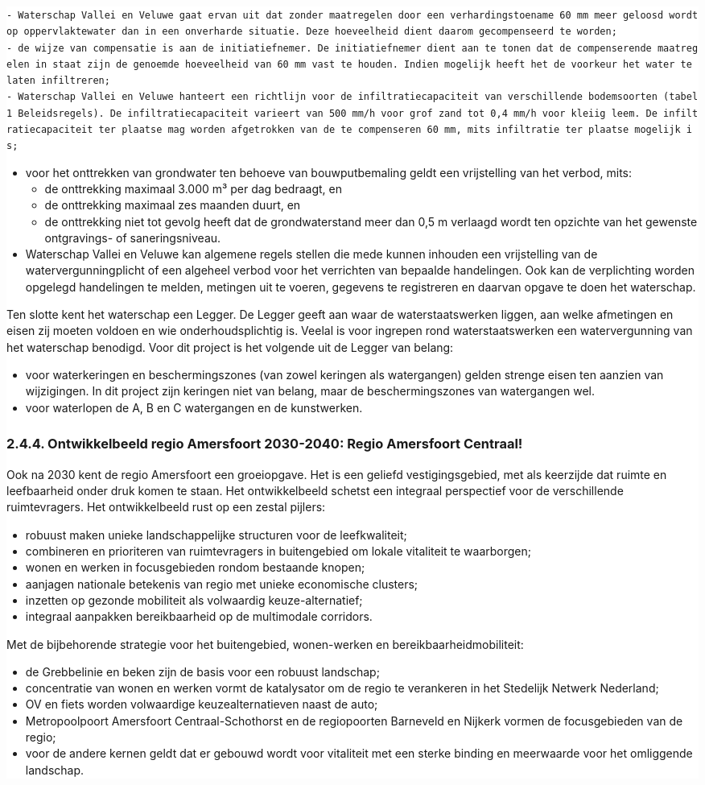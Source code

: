 	- Waterschap Vallei en Veluwe gaat ervan uit dat zonder maatregelen door een verhardingstoename 60 mm meer geloosd wordt op oppervlaktewater dan in een onverharde situatie. Deze hoeveelheid dient daarom gecompenseerd te worden;
	- de wijze van compensatie is aan de initiatiefnemer. De initiatiefnemer dient aan te tonen dat de compenserende maatregelen in staat zijn de genoemde hoeveelheid van 60 mm vast te houden. Indien mogelijk heeft het de voorkeur het water te laten infiltreren;
	- Waterschap Vallei en Veluwe hanteert een richtlijn voor de infiltratiecapaciteit van verschillende bodemsoorten (tabel 1 Beleidsregels). De infiltratiecapaciteit varieert van 500 mm/h voor grof zand tot 0,4 mm/h voor kleiig leem. De infiltratiecapaciteit ter plaatse mag worden afgetrokken van de te compenseren 60 mm, mits infiltratie ter plaatse mogelijk is;
- voor het onttrekken van grondwater ten behoeve van bouwputbemaling geldt een vrijstelling van het verbod, mits:
	- de onttrekking maximaal 3.000 m³ per dag bedraagt, en
	- de onttrekking maximaal zes maanden duurt, en
	- de onttrekking niet tot gevolg heeft dat de grondwaterstand meer dan 0,5 m verlaagd wordt ten opzichte van het gewenste ontgravings- of saneringsniveau.
- Waterschap Vallei en Veluwe kan algemene regels stellen die mede kunnen inhouden een vrijstelling van de watervergunningplicht of een algeheel verbod voor het verrichten van bepaalde handelingen. Ook kan de verplichting worden opgelegd handelingen te melden, metingen uit te voeren, gegevens te registreren en daarvan opgave te doen het waterschap.

Ten slotte kent het waterschap een Legger. De Legger geeft aan waar de waterstaatswerken liggen, aan welke afmetingen en eisen zij moeten voldoen en wie onderhoudsplichtig is. Veelal is voor ingrepen rond waterstaatswerken een watervergunning van het waterschap benodigd. Voor dit project is het volgende uit de Legger van belang:

- voor waterkeringen en beschermingszones (van zowel keringen als watergangen) gelden strenge eisen ten aanzien van wijzigingen. In dit project zijn keringen niet van belang, maar de beschermingszones van watergangen wel.
- voor waterlopen de A, B en C watergangen en de kunstwerken.

### <span id="page-19-0"></span>**2.4.4. Ontwikkelbeeld regio Amersfoort 2030-2040: Regio Amersfoort Centraal!**

Ook na 2030 kent de regio Amersfoort een groeiopgave. Het is een geliefd vestigingsgebied, met als keerzijde dat ruimte en leefbaarheid onder druk komen te staan. Het ontwikkelbeeld schetst een integraal perspectief voor de verschillende ruimtevragers. Het ontwikkelbeeld rust op een zestal pijlers:

- robuust maken unieke landschappelijke structuren voor de leefkwaliteit;
- combineren en prioriteren van ruimtevragers in buitengebied om lokale vitaliteit te waarborgen;
- wonen en werken in focusgebieden rondom bestaande knopen;
- aanjagen nationale betekenis van regio met unieke economische clusters;
- inzetten op gezonde mobiliteit als volwaardig keuze-alternatief;
- integraal aanpakken bereikbaarheid op de multimodale corridors.

Met de bijbehorende strategie voor het buitengebied, wonen-werken en bereikbaarheidmobiliteit:

- de Grebbelinie en beken zijn de basis voor een robuust landschap;
- concentratie van wonen en werken vormt de katalysator om de regio te verankeren in het Stedelijk Netwerk Nederland;
- OV en fiets worden volwaardige keuzealternatieven naast de auto;
- Metropoolpoort Amersfoort Centraal-Schothorst en de regiopoorten Barneveld en Nijkerk vormen de focusgebieden van de regio;
- voor de andere kernen geldt dat er gebouwd wordt voor vitaliteit met een sterke binding en meerwaarde voor het omliggende landschap.
